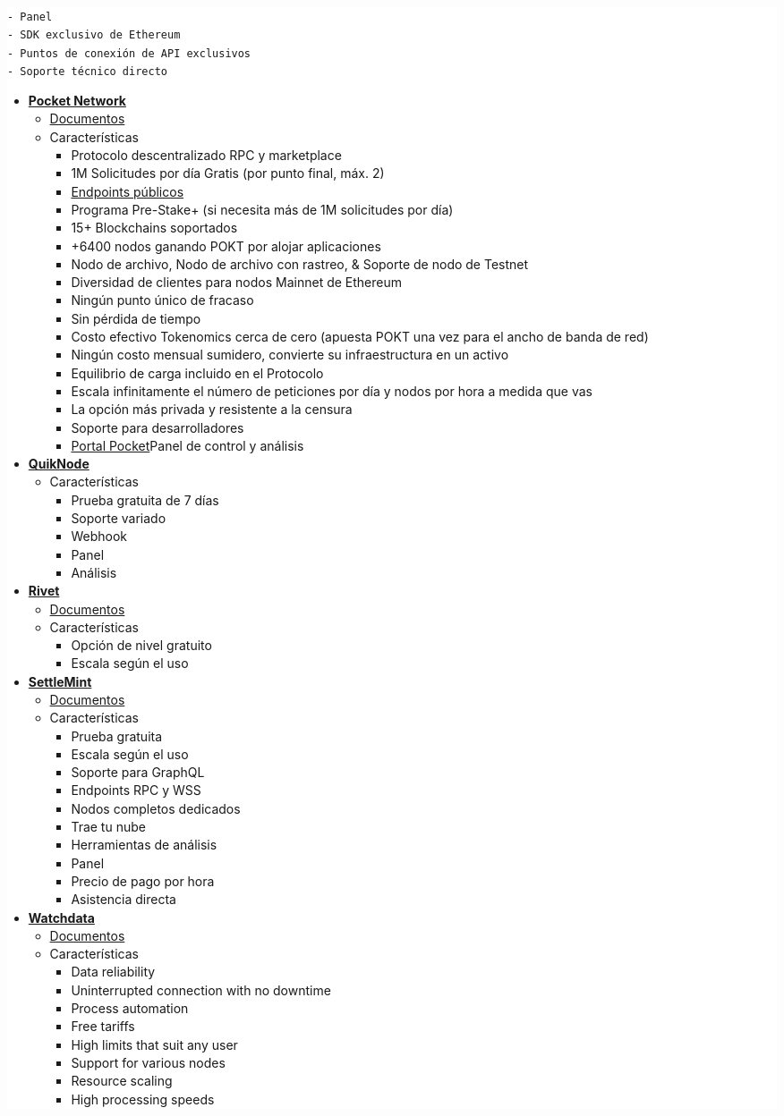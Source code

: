     - Panel
    - SDK exclusivo de Ethereum
    - Puntos de conexión de API exclusivos
    - Soporte técnico directo
- [**Pocket Network**](https://www.pokt.network/)
  - [Documentos](https://docs.pokt.network/home/)
  - Características
    - Protocolo descentralizado RPC y marketplace
    - 1M Solicitudes por día Gratis (por punto final, máx. 2)
    - [Endpoints públicos](https://docs.pokt.network/home/resources/public-rpc-endpoints)
    - Programa Pre-Stake+ (si necesita más de 1M solicitudes por día)
    - 15+ Blockchains soportados
    - +6400 nodos ganando POKT por alojar aplicaciones
    - Nodo de archivo, Nodo de archivo con rastreo, & Soporte de nodo de Testnet
    - Diversidad de clientes para nodos Mainnet de Ethereum
    - Ningún punto único de fracaso
    - Sin pérdida de tiempo
    - Costo efectivo Tokenomics cerca de cero (apuesta POKT una vez para el ancho de banda de red)
    - Ningún costo mensual sumidero, convierte su infraestructura en un activo
    - Equilibrio de carga incluido en el Protocolo
    - Escala infinitamente el número de peticiones por día y nodos por hora a medida que vas
    - La opción más privada y resistente a la censura
    - Soporte para desarrolladores
    - [Portal Pocket](https://bit.ly/ETHorg_POKTportal)Panel de control y análisis
- [**QuikNode**](https://www.quiknode.io/)
  - Características
    - Prueba gratuita de 7 días
    - Soporte variado
    - Webhook
    - Panel
    - Análisis
- [**Rivet**](https://rivet.cloud/)
  - [Documentos](https://rivet.readthedocs.io/en/latest/)
  - Características
    - Opción de nivel gratuito
    - Escala según el uso
- [**SettleMint**](https://console.settlemint.com/)
  - [Documentos](https://docs.settlemint.com/)
  - Características
    - Prueba gratuita
    - Escala según el uso
    - Soporte para GraphQL
    - Endpoints RPC y WSS
    - Nodos completos dedicados
    - Trae tu nube
    - Herramientas de análisis
    - Panel
    - Precio de pago por hora
    - Asistencia directa
- [**Watchdata**](https://watchdata.io/)
  - [Documentos](https://docs.watchdata.io/)
  - Características
    - Data reliability
    - Uninterrupted connection with no downtime
    - Process automation
    - Free tariffs
    - High limits that suit any user
    - Support for various nodes
    - Resource scaling
    - High processing speeds
